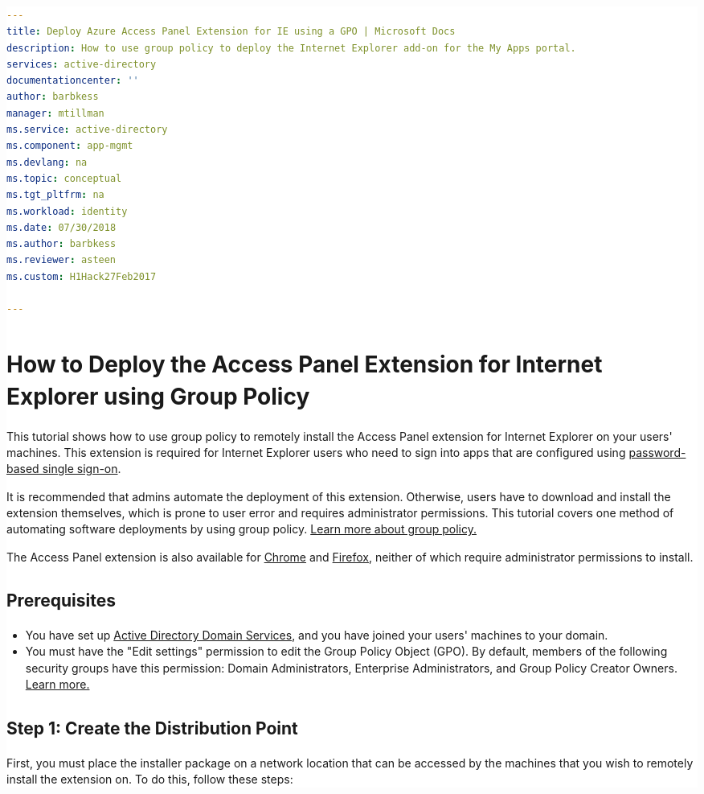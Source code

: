 ```yaml
---
title: Deploy Azure Access Panel Extension for IE using a GPO | Microsoft Docs
description: How to use group policy to deploy the Internet Explorer add-on for the My Apps portal.
services: active-directory
documentationcenter: ''
author: barbkess
manager: mtillman
ms.service: active-directory
ms.component: app-mgmt
ms.devlang: na
ms.topic: conceptual
ms.tgt_pltfrm: na
ms.workload: identity
ms.date: 07/30/2018
ms.author: barbkess
ms.reviewer: asteen
ms.custom: H1Hack27Feb2017

---
```

# How to Deploy the Access Panel Extension for Internet Explorer using Group Policy
This tutorial shows how to use group policy to remotely install the Access Panel extension for Internet Explorer on your users' machines. This extension is required for Internet Explorer users who need to sign into apps that are configured using [password-based single sign-on](manage-apps/what-is-single-sign-on.md#password-based-single-sign-on).

It is recommended that admins automate the deployment of this extension. Otherwise, users have to download and install the extension themselves, which is prone to user error and requires administrator permissions. This tutorial covers one method of automating software deployments by using group policy. [Learn more about group policy.](https://technet.microsoft.com/windowsserver/bb310732.aspx)

The Access Panel extension is also available for [Chrome](https://go.microsoft.com/fwLink/?LinkID=311859) and [Firefox](https://go.microsoft.com/fwLink/?LinkID=626998), neither of which require administrator permissions to install.

## Prerequisites
* You have set up [Active Directory Domain Services](https://msdn.microsoft.com/library/aa362244%28v=vs.85%29.aspx), and you have joined your users' machines to your domain.
* You must have the "Edit settings" permission to edit the Group Policy Object (GPO). By default, members of the following security groups have this permission: Domain Administrators, Enterprise Administrators, and Group Policy Creator Owners. [Learn more.](https://technet.microsoft.com/library/cc781991%28v=ws.10%29.aspx)

## Step 1: Create the Distribution Point
First, you must place the installer package on a network location that can be accessed by the machines that you wish to remotely install the extension on. To do this, follow these steps:
